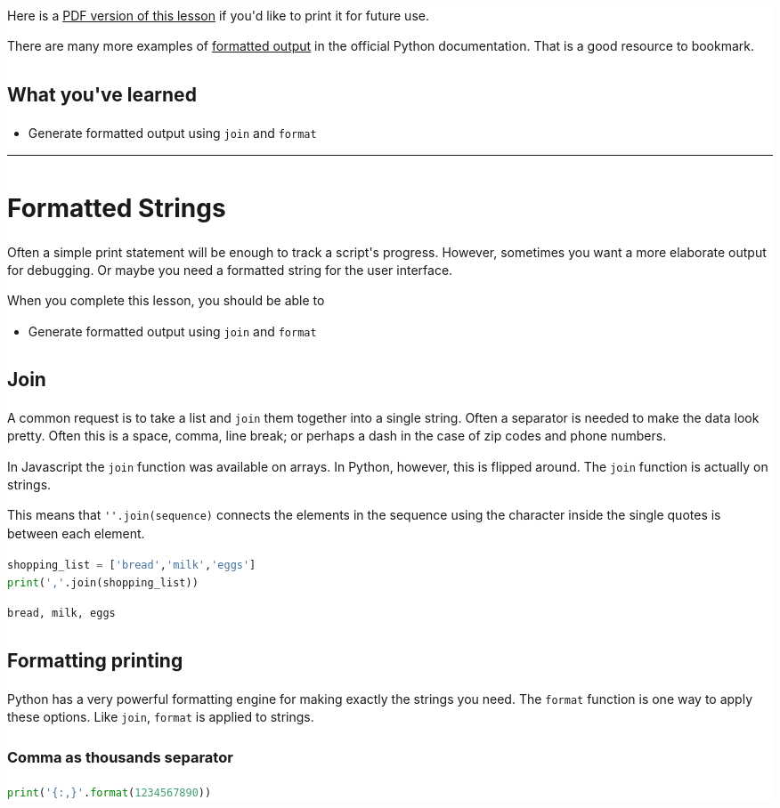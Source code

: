 Here is a [PDF version of this lesson] if you'd like to print it for future use.

There are many more examples of [formatted output] in the
official Python documentation. That is a good resource to bookmark.

## What you've learned

- Generate formatted output using `join` and `format`


[PDF version of this lesson]: https://appacademy-open-assets.s3-us-west-1.amazonaws.com/Modular-Curriculum/content/python/topics/structures/assets/python-format-reference.pdf
[formatted output]: https://docs.python.org/3/library/string.html#formatspec

________________________________________________________________________________
# Formatted Strings

Often a simple print statement will be enough to track a script's progress.
However, sometimes you want a more elaborate output for debugging. Or maybe
you need a formatted string for the user interface.

When you complete this lesson, you should be able to
- Generate formatted output using `join` and `format`

## Join

A common request is to take a list and `join` them together into
a single string. Often a separator is needed to make the data look pretty.
Often this is a space, comma, line break; or perhaps a dash in the case of
zip codes and phone numbers.

In Javascript the `join` function was available on arrays. In Python, however,
this is flipped around. The `join` function is actually on strings.

This means that `''.join(sequence)` connects the elements in the sequence using
the character inside the single quotes is between each element.

```python
shopping_list = ['bread','milk','eggs']
print(','.join(shopping_list))
```

```plaintext
bread, milk, eggs
```

## Formatting printing

Python has a very powerful formatting engine for making exactly the strings
you need. The `format` function is one way to apply these options. Like `join`,
`format` is applied to strings.

### Comma as thousands separator

```python
print('{:,}'.format(1234567890))
```


[PDF version of this lesson]: ../assets/python-built-ins.pdf
[data structures]: https://docs.python.org/3/tutorial/datastructures.html?highlight=data%20types
[built-in functions]: https://docs.python.org/3/library/functions.html
[Import Statement]: https://docs.python.org/3/reference/simple_stmts.html#import
[documentation]: https://docs.python.org/3/reference/import.html
[Common Stumbling Blocks]: https://docs.python.org/3.5/whatsnew/3.0.html#common-stumbling-blocks